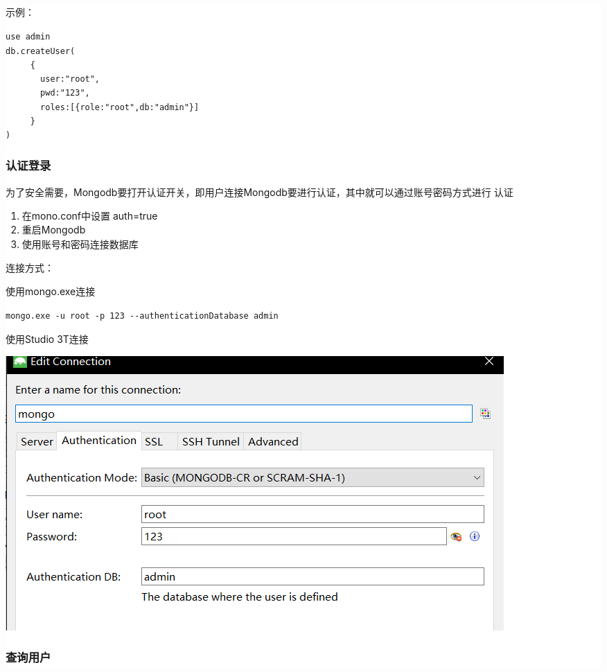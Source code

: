 示例：

```
use admin
db.createUser(
     {
       user:"root",
       pwd:"123",
       roles:[{role:"root",db:"admin"}]
     }
)
```

### 认证登录

为了安全需要，Mongodb要打开认证开关，即用户连接Mongodb要进行认证，其中就可以通过账号密码方式进行
认证

1. 在mono.conf中设置 auth=true
2. 重启Mongodb
3. 使用账号和密码连接数据库

连接方式：

使用mongo.exe连接

```
mongo.exe -u root -p 123 --authenticationDatabase admin
```

使用Studio 3T连接

![1580719056110](../image/1580719056110.png)

### 查询用户
